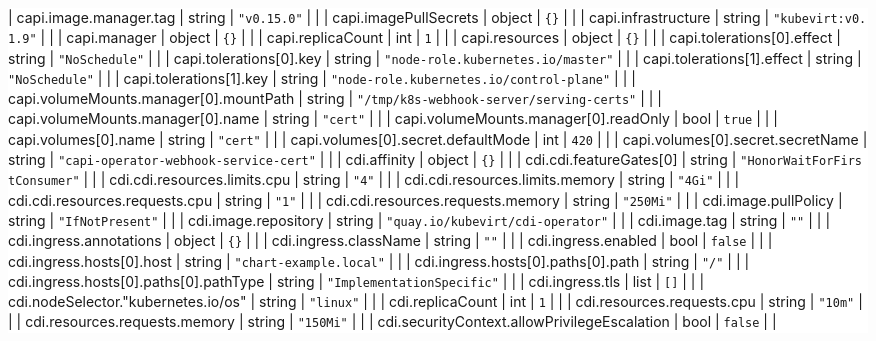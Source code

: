 | capi.image.manager.tag | string | `"v0.15.0"` |  |
| capi.imagePullSecrets | object | `{}` |  |
| capi.infrastructure | string | `"kubevirt:v0.1.9"` |  |
| capi.manager | object | `{}` |  |
| capi.replicaCount | int | `1` |  |
| capi.resources | object | `{}` |  |
| capi.tolerations[0].effect | string | `"NoSchedule"` |  |
| capi.tolerations[0].key | string | `"node-role.kubernetes.io/master"` |  |
| capi.tolerations[1].effect | string | `"NoSchedule"` |  |
| capi.tolerations[1].key | string | `"node-role.kubernetes.io/control-plane"` |  |
| capi.volumeMounts.manager[0].mountPath | string | `"/tmp/k8s-webhook-server/serving-certs"` |  |
| capi.volumeMounts.manager[0].name | string | `"cert"` |  |
| capi.volumeMounts.manager[0].readOnly | bool | `true` |  |
| capi.volumes[0].name | string | `"cert"` |  |
| capi.volumes[0].secret.defaultMode | int | `420` |  |
| capi.volumes[0].secret.secretName | string | `"capi-operator-webhook-service-cert"` |  |
| cdi.affinity | object | `{}` |  |
| cdi.cdi.featureGates[0] | string | `"HonorWaitForFirstConsumer"` |  |
| cdi.cdi.resources.limits.cpu | string | `"4"` |  |
| cdi.cdi.resources.limits.memory | string | `"4Gi"` |  |
| cdi.cdi.resources.requests.cpu | string | `"1"` |  |
| cdi.cdi.resources.requests.memory | string | `"250Mi"` |  |
| cdi.image.pullPolicy | string | `"IfNotPresent"` |  |
| cdi.image.repository | string | `"quay.io/kubevirt/cdi-operator"` |  |
| cdi.image.tag | string | `""` |  |
| cdi.ingress.annotations | object | `{}` |  |
| cdi.ingress.className | string | `""` |  |
| cdi.ingress.enabled | bool | `false` |  |
| cdi.ingress.hosts[0].host | string | `"chart-example.local"` |  |
| cdi.ingress.hosts[0].paths[0].path | string | `"/"` |  |
| cdi.ingress.hosts[0].paths[0].pathType | string | `"ImplementationSpecific"` |  |
| cdi.ingress.tls | list | `[]` |  |
| cdi.nodeSelector."kubernetes.io/os" | string | `"linux"` |  |
| cdi.replicaCount | int | `1` |  |
| cdi.resources.requests.cpu | string | `"10m"` |  |
| cdi.resources.requests.memory | string | `"150Mi"` |  |
| cdi.securityContext.allowPrivilegeEscalation | bool | `false` |  |